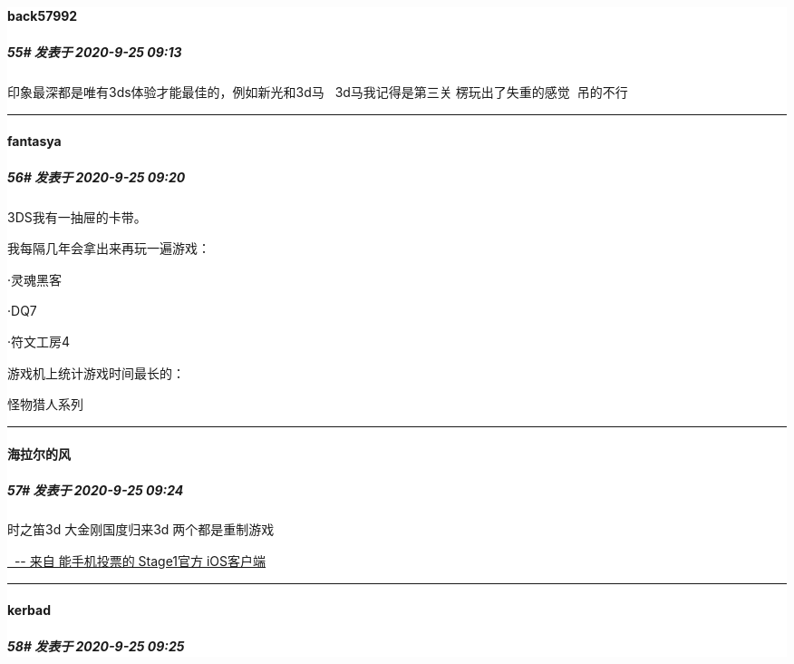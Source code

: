####  back57992  
##### 55#       发表于 2020-9-25 09:13




印象最深都是唯有3ds体验才能最佳的，例如新光和3d马   3d马我记得是第三关 楞玩出了失重的感觉  吊的不行







*****

####  fantasya  
##### 56#       发表于 2020-9-25 09:20




3DS我有一抽屉的卡带。


我每隔几年会拿出来再玩一遍游戏：


·灵魂黑客

·DQ7

·符文工房4


游戏机上统计游戏时间最长的：

怪物猎人系列







*****

####  海拉尔的风  
##### 57#       发表于 2020-9-25 09:24




时之笛3d
大金刚国度归来3d
两个都是重制游戏

[  -- 来自 能手机投票的 Stage1官方 iOS客户端](https://itunes.apple.com/fi/app/saraba1st/id1221237470?mt=8)







*****

####  kerbad  
##### 58#       发表于 2020-9-25 09:25
